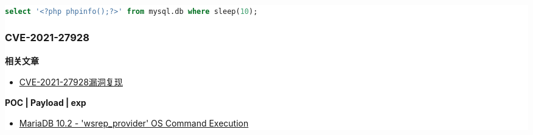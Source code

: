 ```sql
select '<?php phpinfo();?>' from mysql.db where sleep(10);
```

### CVE-2021-27928

**相关文章**
- [CVE-2021-27928漏洞复现](https://blog.csdn.net/Cypher_X/article/details/117073244)

**POC | Payload | exp**
- [MariaDB 10.2 - 'wsrep_provider' OS Command Execution](https://www.exploit-db.com/exploits/49765)
